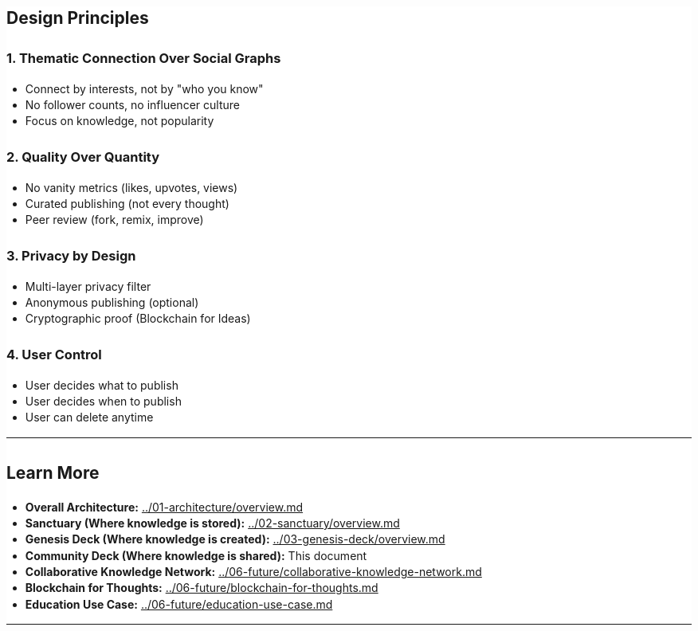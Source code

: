 
## Design Principles

### **1. Thematic Connection Over Social Graphs**
- Connect by interests, not by "who you know"
- No follower counts, no influencer culture
- Focus on knowledge, not popularity

### **2. Quality Over Quantity**
- No vanity metrics (likes, upvotes, views)
- Curated publishing (not every thought)
- Peer review (fork, remix, improve)

### **3. Privacy by Design**
- Multi-layer privacy filter
- Anonymous publishing (optional)
- Cryptographic proof (Blockchain for Ideas)

### **4. User Control**
- User decides what to publish
- User decides when to publish
- User can delete anytime

---

## Learn More

- **Overall Architecture:** [../01-architecture/overview.md](../01-architecture/overview.md)
- **Sanctuary (Where knowledge is stored):** [../02-sanctuary/overview.md](../02-sanctuary/overview.md)
- **Genesis Deck (Where knowledge is created):** [../03-genesis-deck/overview.md](../03-genesis-deck/overview.md)
- **Community Deck (Where knowledge is shared):** This document
- **Collaborative Knowledge Network:** [../06-future/collaborative-knowledge-network.md](../06-future/collaborative-knowledge-network.md)
- **Blockchain for Thoughts:** [../06-future/blockchain-for-thoughts.md](../06-future/blockchain-for-thoughts.md)
- **Education Use Case:** [../06-future/education-use-case.md](../06-future/education-use-case.md)

---


